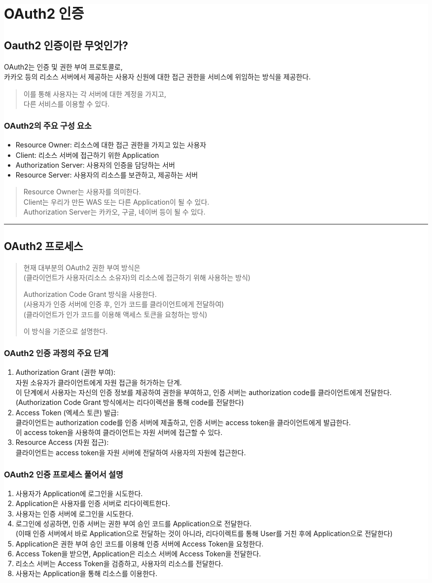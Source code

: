 # OAuth2 인증

## Oauth2 인증이란 무엇인가?

OAuth2는 인증 및 권한 부여 프로토콜로,  
카카오 등의 리소스 서버에서 제공하는 사용자 신원에 대한 접근 권한을 서비스에 위임하는 방식을 제공한다.

> 이를 통해 사용자는 각 서버에 대한 계정을 가지고,  
> 다른 서비스를 이용할 수 있다.

### OAuth2의 주요 구성 요소

- Resource Owner: 리소스에 대한 접근 권한을 가지고 있는 사용자
- Client: 리소스 서버에 접근하기 위한 Application
- Authorization Server: 사용자의 인증을 담당하는 서버
- Resource Server: 사용자의 리소스를 보관하고, 제공하는 서버

> Resource Owner는 사용자를 의미한다.  
> Client는 우리가 만든 WAS 또는 다른 Application이 될 수 있다.  
> Authorization Server는 카카오, 구글, 네이버 등이 될 수 있다.

---

## OAuth2 프로세스

> 현재 대부분의 OAuth2 권한 부여 방식은  
> (클라이언트가 사용자(리소스 소유자)의 리소스에 접근하기 위해 사용하는 방식)
> 
> Authorization Code Grant 방식을 사용한다.  
> (사용자가 인증 서버에 인증 후, 인가 코드를 클라이언트에게 전달하여)  
> (클라이언트가 인가 코드를 이용해 액세스 토큰을 요청하는 방식)
> 
> 이 방식을 기준으로 설명한다.

### OAuth2 인증 과정의 주요 단계

1. Authorization Grant (권한 부여):  
   자원 소유자가 클라이언트에게 자원 접근을 허가하는 단계.  
   이 단계에서 사용자는 자신의 인증 정보를 제공하여 권한을 부여하고, 인증 서버는 authorization code를 클라이언트에게 전달한다.  
   (Authorization Code Grant 방식에서는 리다이렉션을 통해 code를 전달한다)
2. Access Token (엑세스 토큰) 발급:  
   클라이언트는 authorization code를 인증 서버에 제출하고, 인증 서버는 access token을 클라이언트에게 발급한다.  
   이 access token을 사용하여 클라이언트는 자원 서버에 접근할 수 있다.
3. Resource Access (자원 접근):  
   클라이언트는 access token을 자원 서버에 전달하여 사용자의 자원에 접근한다.

### OAuth2 인증 프로세스 풀어서 설명

1. 사용자가 Application에 로그인을 시도한다.
2. Application은 사용자를 인증 서버로 리다이렉트한다.
3. 사용자는 인증 서버에 로그인을 시도한다.
4. 로그인에 성공하면, 인증 서버는 권한 부여 승인 코드를 Application으로 전달한다.  
   (이때 인증 서버에서 바로 Application으로 전달하는 것이 아니라, 리다이렉트를 통해 User를 거친 후에 Application으로 전달한다)
5. Application은 권한 부여 승인 코드를 이용해 인증 서버에 Access Token을 요청한다.
6. Access Token을 받으면, Application은 리소스 서버에 Access Token을 전달한다.
7. 리소스 서버는 Access Token을 검증하고, 사용자의 리소스를 전달한다.
8. 사용자는 Application을 통해 리소스를 이용한다.
